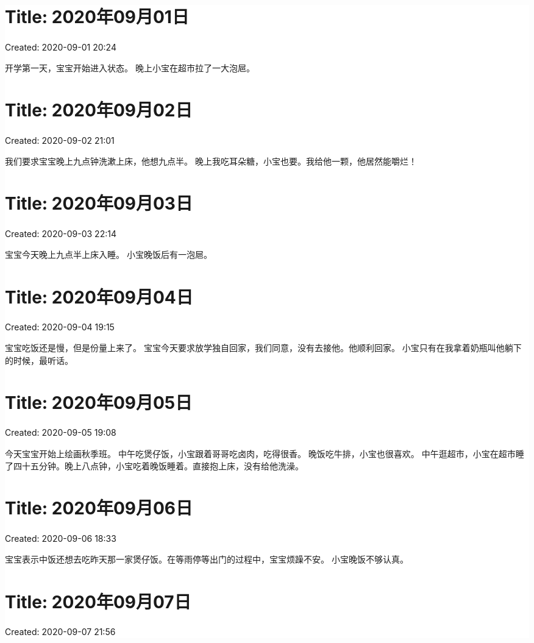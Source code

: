 # Title: 2020年09月01日
Created: 2020-09-01 20:24


开学第一天，宝宝开始进入状态。
晚上小宝在超市拉了一大泡㞎。

# Title: 2020年09月02日
Created: 2020-09-02 21:01


我们要求宝宝晚上九点钟洗漱上床，他想九点半。
晚上我吃耳朵糖，小宝也要。我给他一颗，他居然能嚼烂！

# Title: 2020年09月03日
Created: 2020-09-03 22:14


宝宝今天晚上九点半上床入睡。
小宝晚饭后有一泡㞎。

# Title: 2020年09月04日
Created: 2020-09-04 19:15


宝宝吃饭还是慢，但是份量上来了。
宝宝今天要求放学独自回家，我们同意，没有去接他。他顺利回家。
小宝只有在我拿着奶瓶叫他躺下的时候，最听话。

# Title: 2020年09月05日
Created: 2020-09-05 19:08


今天宝宝开始上绘画秋季班。
中午吃煲仔饭，小宝跟着哥哥吃卤肉，吃得很香。
晚饭吃牛排，小宝也很喜欢。
中午逛超市，小宝在超市睡了四十五分钟。晚上八点钟，小宝吃着晚饭睡着。直接抱上床，没有给他洗澡。

# Title: 2020年09月06日
Created: 2020-09-06 18:33


宝宝表示中饭还想去吃昨天那一家煲仔饭。在等雨停等出门的过程中，宝宝烦躁不安。
小宝晚饭不够认真。

# Title: 2020年09月07日
Created: 2020-09-07 21:56
